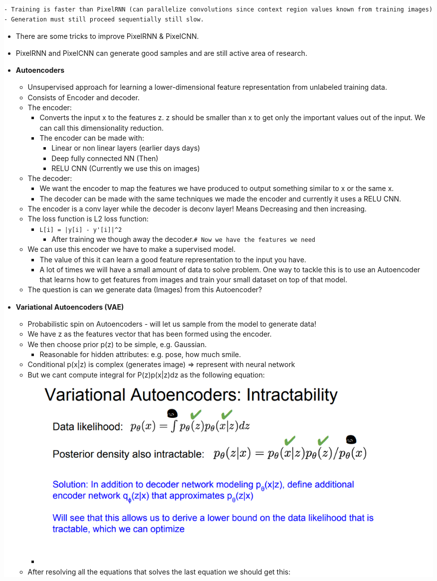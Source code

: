     - Training is faster than PixelRNN (can parallelize convolutions since context region values known from training images)
    - Generation must still proceed sequentially still slow.
  - There are some tricks to improve PixelRNN & PixelCNN.
  - PixelRNN and PixelCNN can generate good samples and are still active area of research.

- **Autoencoders**

  - Unsupervised approach for learning a lower-dimensional feature representation from unlabeled training data.
  - Consists of Encoder and decoder.
  - The encoder:
    - Converts the input x to the features z. z should be smaller than x to get only the important values out of the input. We can call this dimensionality reduction.
    - The encoder can be made with:
      - Linear or non linear layers (earlier days days)
      - Deep fully connected NN (Then)
      - RELU CNN (Currently we use this on images)
  - The decoder:
    - We want the encoder to map the features we have produced to output something similar to x or the same x.
    - The decoder can be made with the same techniques we made the encoder and currently it uses a RELU CNN.
  - The encoder is a conv layer while the decoder is deconv layer! Means Decreasing and then increasing.
  - The loss function is L2 loss function:
    - `L[i] = |y[i] - y'[i]|^2`
      - After training we though away the decoder.`# Now we have the features we need`
  - We can use this encoder we have to make a supervised model.
    - The value of this it can learn a good feature representation to the input you have.
    - A lot of times we will have a small amount of data to solve problem. One way to tackle this is to use an Autoencoder that learns how to get features from images and train your small dataset on top of that model.
  - The question is can we generate data (Images) from this Autoencoder?

- **Variational Autoencoders (VAE)**

  - Probabilistic spin on Autoencoders - will let us sample from the model to generate data!
  - We have z as the features vector that has been formed using the encoder.
  - We then choose prior p(z) to be simple, e.g. Gaussian. 
    - Reasonable for hidden attributes: e.g. pose, how much smile.
  - Conditional p(x|z) is complex (generates image) => represent with neural network
  - But we cant compute integral for P(z)p(x|z)dz as the following equation:
    - ![](Images/25.png)
  - After resolving all the equations that solves the last equation we should get this: